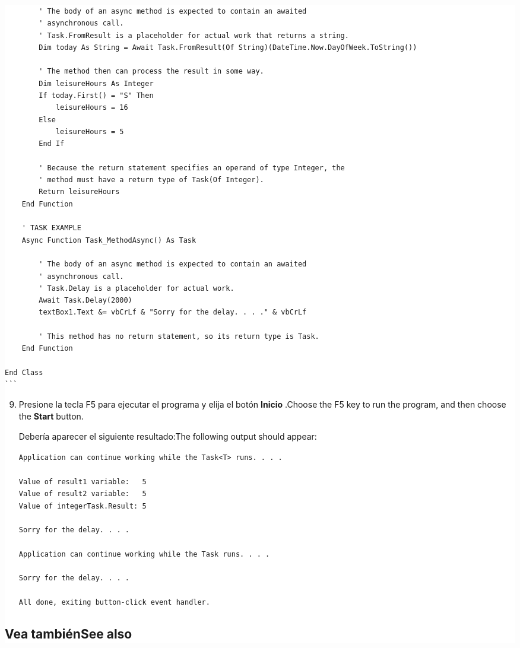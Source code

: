             ' The body of an async method is expected to contain an awaited
            ' asynchronous call.
            ' Task.FromResult is a placeholder for actual work that returns a string.
            Dim today As String = Await Task.FromResult(Of String)(DateTime.Now.DayOfWeek.ToString())

            ' The method then can process the result in some way.
            Dim leisureHours As Integer
            If today.First() = "S" Then
                leisureHours = 16
            Else
                leisureHours = 5
            End If

            ' Because the return statement specifies an operand of type Integer, the
            ' method must have a return type of Task(Of Integer).
            Return leisureHours
        End Function

        ' TASK EXAMPLE
        Async Function Task_MethodAsync() As Task

            ' The body of an async method is expected to contain an awaited
            ' asynchronous call.
            ' Task.Delay is a placeholder for actual work.
            Await Task.Delay(2000)
            textBox1.Text &= vbCrLf & "Sorry for the delay. . . ." & vbCrLf

            ' This method has no return statement, so its return type is Task.
        End Function

    End Class
    ```

9. <span data-ttu-id="8c2a3-167">Presione la tecla F5 para ejecutar el programa y elija el botón **Inicio** .</span><span class="sxs-lookup"><span data-stu-id="8c2a3-167">Choose the F5 key to run the program, and then choose the **Start** button.</span></span>

     <span data-ttu-id="8c2a3-168">Debería aparecer el siguiente resultado:</span><span class="sxs-lookup"><span data-stu-id="8c2a3-168">The following output should appear:</span></span>

    ```console
    Application can continue working while the Task<T> runs. . . .

    Value of result1 variable:   5
    Value of result2 variable:   5
    Value of integerTask.Result: 5

    Sorry for the delay. . . .

    Application can continue working while the Task runs. . . .

    Sorry for the delay. . . .

    All done, exiting button-click event handler.
    ```

## <a name="see-also"></a><span data-ttu-id="8c2a3-169">Vea también</span><span class="sxs-lookup"><span data-stu-id="8c2a3-169">See also</span></span>
